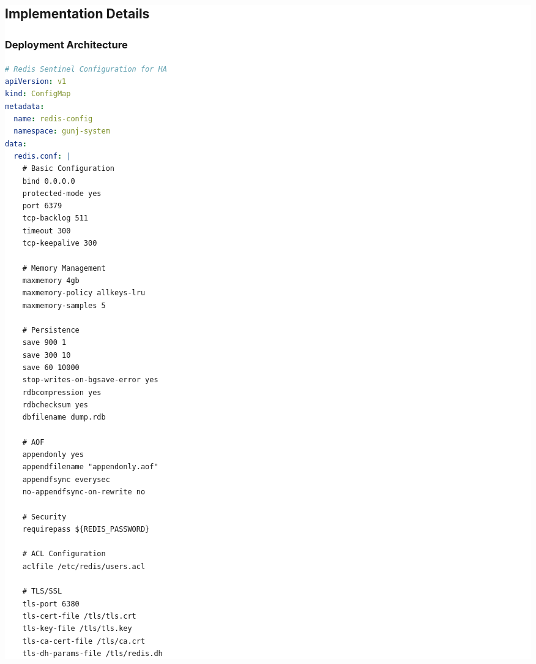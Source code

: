 ## Implementation Details

### Deployment Architecture

```yaml
# Redis Sentinel Configuration for HA
apiVersion: v1
kind: ConfigMap
metadata:
  name: redis-config
  namespace: gunj-system
data:
  redis.conf: |
    # Basic Configuration
    bind 0.0.0.0
    protected-mode yes
    port 6379
    tcp-backlog 511
    timeout 300
    tcp-keepalive 300
    
    # Memory Management
    maxmemory 4gb
    maxmemory-policy allkeys-lru
    maxmemory-samples 5
    
    # Persistence
    save 900 1
    save 300 10
    save 60 10000
    stop-writes-on-bgsave-error yes
    rdbcompression yes
    rdbchecksum yes
    dbfilename dump.rdb
    
    # AOF
    appendonly yes
    appendfilename "appendonly.aof"
    appendfsync everysec
    no-appendfsync-on-rewrite no
    
    # Security
    requirepass ${REDIS_PASSWORD}
    
    # ACL Configuration
    aclfile /etc/redis/users.acl
    
    # TLS/SSL
    tls-port 6380
    tls-cert-file /tls/tls.crt
    tls-key-file /tls/tls.key
    tls-ca-cert-file /tls/ca.crt
    tls-dh-params-file /tls/redis.dh
```
